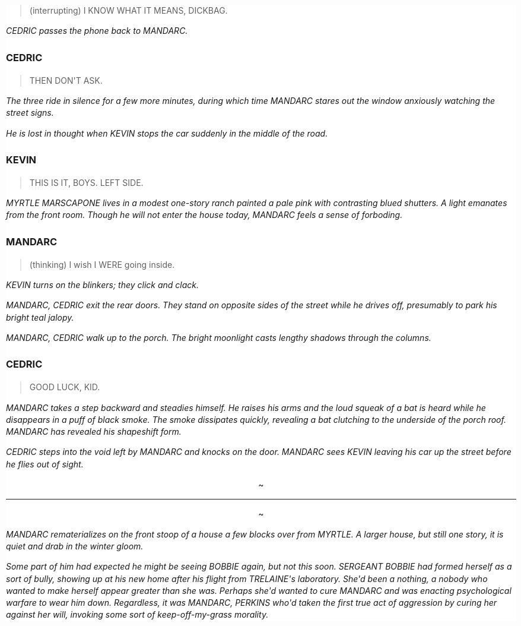 > (interrupting) I KNOW WHAT IT MEANS, DICKBAG.

<I>CEDRIC passes the phone back to MANDARC.</i>

### CEDRIC ###

> THEN DON'T ASK.

<i>The three ride in silence for a few more minutes, during which time MANDARC stares out the window anxiously watching the street signs.</i>

<i>He is lost in thought when KEVIN stops the car suddenly in the middle of the road.</i>

### KEVIN ### 

> THIS IS IT, BOYS. LEFT SIDE.

<I>MYRTLE MARSCAPONE lives in a modest one-story ranch painted a pale pink with contrasting blued shutters. A light emanates from the front room. Though he will not enter the house today, MANDARC feels a sense of forboding.</i>

### MANDARC ### 

> (thinking) I wish I WERE going inside.

<I>KEVIN turns on the blinkers; they click and clack.</i>

<i>MANDARC, CEDRIC exit the rear doors. They stand on opposite sides of the street while he drives off, presumably to park his bright teal jalopy.</i>

<i>MANDARC, CEDRIC walk up to the porch. The bright moonlight casts lengthy shadows through the columns.</i>

### CEDRIC ### 

> GOOD LUCK, KID.

<I>MANDARC takes a step backward and steadies himself. He raises his arms and the loud squeak of a bat is heard while he disappears in a puff of black smoke. The smoke dissipates quickly, revealing a bat clutching to the underside of the porch roof. MANDARC has revealed his shapeshift form.</i>

<i>CEDRIC steps into the void left by MANDARC and knocks on the door. MANDARC sees KEVIN leaving his car up the street before he flies out of sight.</i>

<center>~</center>

*****

<center>~</center>

<i>MANDARC rematerializes on the front stoop of a house a few blocks over from MYRTLE. A larger house, but still one story, it is quiet and drab in the winter gloom.</i>

<i>Some part of him had expected he might be seeing BOBBIE again, but not this soon. SERGEANT BOBBIE had formed herself as a sort of bully, showing up at his new home after his flight from TRELAINE's laboratory. She'd been a nothing, a nobody who wanted to make herself appear greater than she was. Perhaps she'd wanted to cure MANDARC and was enacting psychological warfare to wear him down. Regardless, it was MANDARC, PERKINS who'd taken the first true act of aggression by curing her against her will, invoking some sort of keep-off-my-grass morality.</i>
